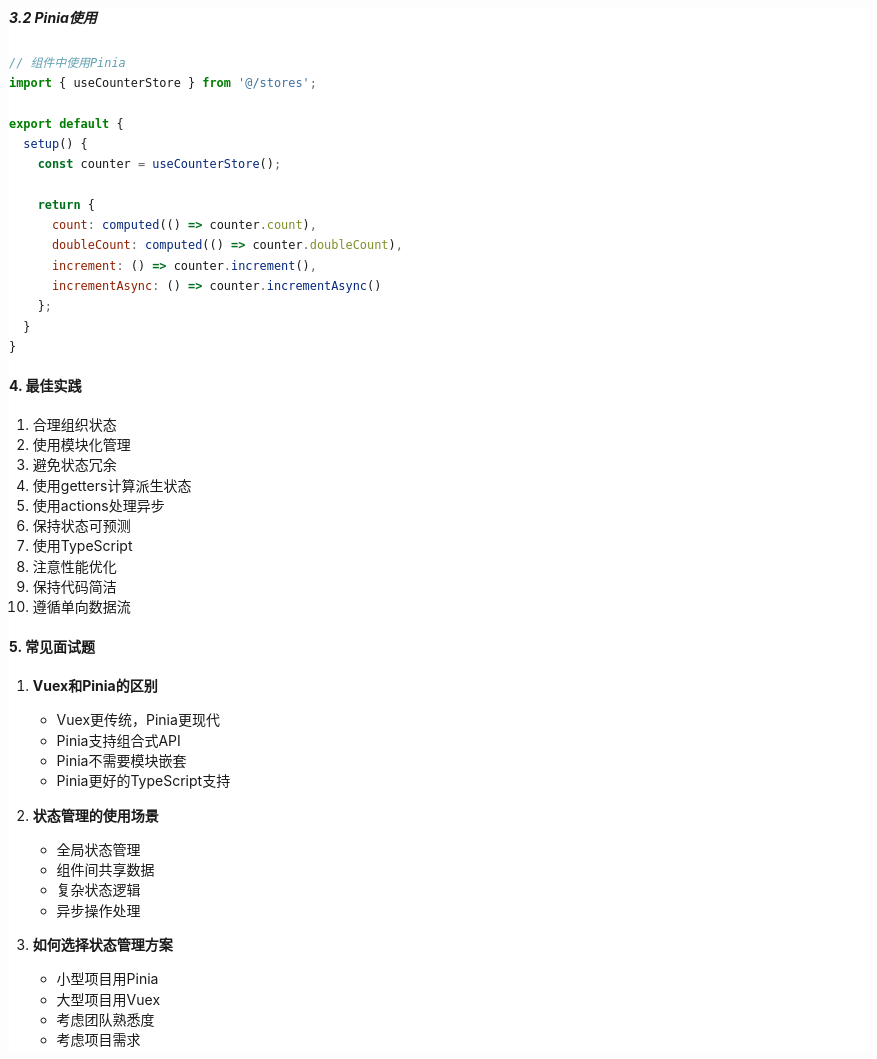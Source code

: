 ##### 3.2 Pinia使用
```javascript
// 组件中使用Pinia
import { useCounterStore } from '@/stores';

export default {
  setup() {
    const counter = useCounterStore();

    return {
      count: computed(() => counter.count),
      doubleCount: computed(() => counter.doubleCount),
      increment: () => counter.increment(),
      incrementAsync: () => counter.incrementAsync()
    };
  }
}
```

#### 4. 最佳实践
1. 合理组织状态
2. 使用模块化管理
3. 避免状态冗余
4. 使用getters计算派生状态
5. 使用actions处理异步
6. 保持状态可预测
7. 使用TypeScript
8. 注意性能优化
9. 保持代码简洁
10. 遵循单向数据流

#### 5. 常见面试题
1. **Vuex和Pinia的区别**
   - Vuex更传统，Pinia更现代
   - Pinia支持组合式API
   - Pinia不需要模块嵌套
   - Pinia更好的TypeScript支持

2. **状态管理的使用场景**
   - 全局状态管理
   - 组件间共享数据
   - 复杂状态逻辑
   - 异步操作处理

3. **如何选择状态管理方案**
   - 小型项目用Pinia
   - 大型项目用Vuex
   - 考虑团队熟悉度
   - 考虑项目需求 